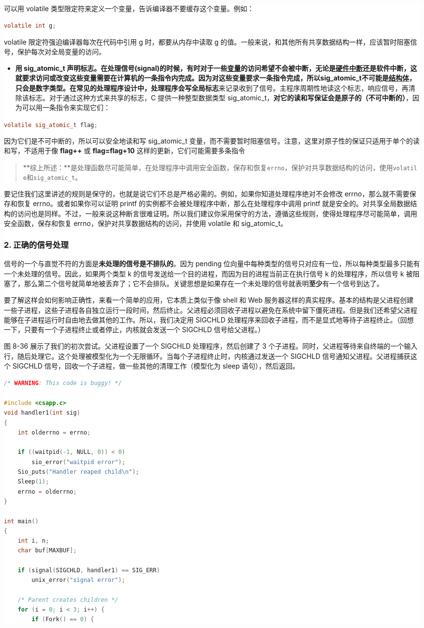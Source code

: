   可以用 volatile 类型限定符来定义一个变量，告诉编译器不要缓存这个变量。例如：

  ```c
  volatile int g;
  ```

  volatile 限定符强迫编译器每次在代码中引用 g 时，都要从内存中读取 g 的值。一般来说，和其他所有共享数据结构一样，应该暂时阻塞信号，保护每次对全局变量的访问。

*  **用 sig_atomic_t 声明标志。**在处理信号(signal)的时候，有时对于一些[变量](https://baike.baidu.com/item/变量)的访问希望不会被中断，无论是[硬件中断](https://baike.baidu.com/item/硬件中断)还是软件中断，这就要求访问或改变这些变量需要在计算机的一条指令内完成。因为对这些变量要求一条指令完成，所以sig_atomic_t不可能是[结构体](https://baike.baidu.com/item/结构体)，只会是数字类型。在常见的处理程序设计中，处理程序会写全局**标志**来记录收到了信号。主程序周期性地读这个标志，响应信号，再清除该标志。对于通过这种方式来共享的标志，C 提供一种整型数据类型 sig_atomic_t，**对它的读和写保证会是原子的（不可中断的）**，因为可以用一条指令来实现它们：

  ```c
  volatile sig_atomic_t flag;
  ```

  因为它们是不可中断的，所以可以安全地读和写 sig_atomic_t 变量，而不需要暂时阻塞信号。注意，这里对原子性的保证只适用于单个的读和写，不适用于像 **flag++** 或 **flag=flag+10** 这样的更新，它们可能需要多条指令



> **综上所述：**是处理函数尽可能简单，在处理程序中调用安全函数，保存和恢复`errno`，保护对共享数据结构的访问，使用`volatile`和`sig_atomic_t`。



要记住我们这里讲述的规则是保守的，也就是说它们不总是严格必需的。例如，如果你知道处理程序绝对不会修改 errno，那么就不需要保存和恢复 errno。或者如果你可以证明 printf 的实例都不会被处理程序中断，那么在处理程序中调用 printf 就是安全的。对共享全局数据结构的访问也是同样。不过，一般来说这种断言很难证明。所以我们建议你采用保守的方法，遵循这些规则，使得处理程序尽可能简单，调用安全函数，保存和恢复 errno，保护对共享数据结构的访问，并使用 volatile 和 sig_atomic_t。





### 2. 正确的信号处理

信号的一个与直觉不符的方面是**未处理的信号是不排队的**。因为 pending 位向量中每种类型的信号只对应有一位，所以每种类型最多只能有一个未处理的信号。因此，如果两个类型 k 的信号发送给一个目的进程，而因为目的进程当前正在执行信号 k 的处理程序，所以信号 k 被阻塞了，那么第二个信号就简单地被丢弃了；它不会排队。关键思想是如果存在一个未处理的信号就表明**至少**有一个信号到达了。

要了解这样会如何影响正确性，来看一个简单的应用，它本质上类似于像 shell 和 Web 服务器这样的真实程序。基本的结构是父进程创建一些子进程，这些子进程各自独立运行一段时间，然后终止。父进程必须回收子进程以避免在系统中留下僵死进程。但是我们还希望父进程能够在子进程运行时自由地去做其他的工作。所以，我们决定用 SIGCHLD 处理程序来回收子进程，而不是显式地等待子进程终止。（回想一下，只要有一个子进程终止或者停止，内核就会发送一个 SIGCHLD 信号给父进程。）

图 8-36 展示了我们的初次尝试。父进程设置了一个 SIGCHLD 处理程序，然后创建了 3 个子进程。同时，父进程等待来自终端的一个输入行，随后处理它。这个处理被模型化为一个无限循环。当每个子进程终止时，内核通过发送一个 SIGCHLD 信号通知父进程。父进程捕获这个 SIGCHLD 信号，回收一个子进程，做一些其他的清理工作（模型化为 sleep 语句），然后返回。

```c
/* WARNING: This code is buggy! */

#include <csapp.c>
void handler1(int sig)
{
    int olderrno = errno;

    if ((waitpid(-1, NULL, 0)) < 0)
        sio_error("waitpid error");
    Sio_puts("Handler reaped child\n");
    Sleep(1);
    errno = olderrno;
}

int main()
{
    int i, n;
    char buf[MAXBUF];

    if (signal(SIGCHLD, handler1) == SIG_ERR)
        unix_error("signal error");

    /* Parent creates children */
    for (i = 0; i < 3; i++) {
        if (Fork() == 0) {
```